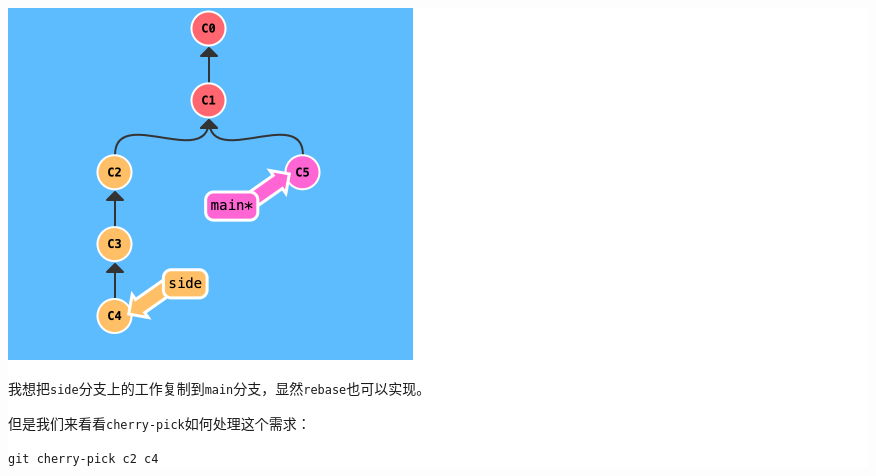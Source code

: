 <img src="mdImgs/image-20220210164646032.png" alt="image-20220210164646032" style="zoom:50%;" />

我想把`side`分支上的工作复制到`main`分支，显然`rebase`也可以实现。

但是我们来看看`cherry-pick`如何处理这个需求：

`git cherry-pick c2 c4`
